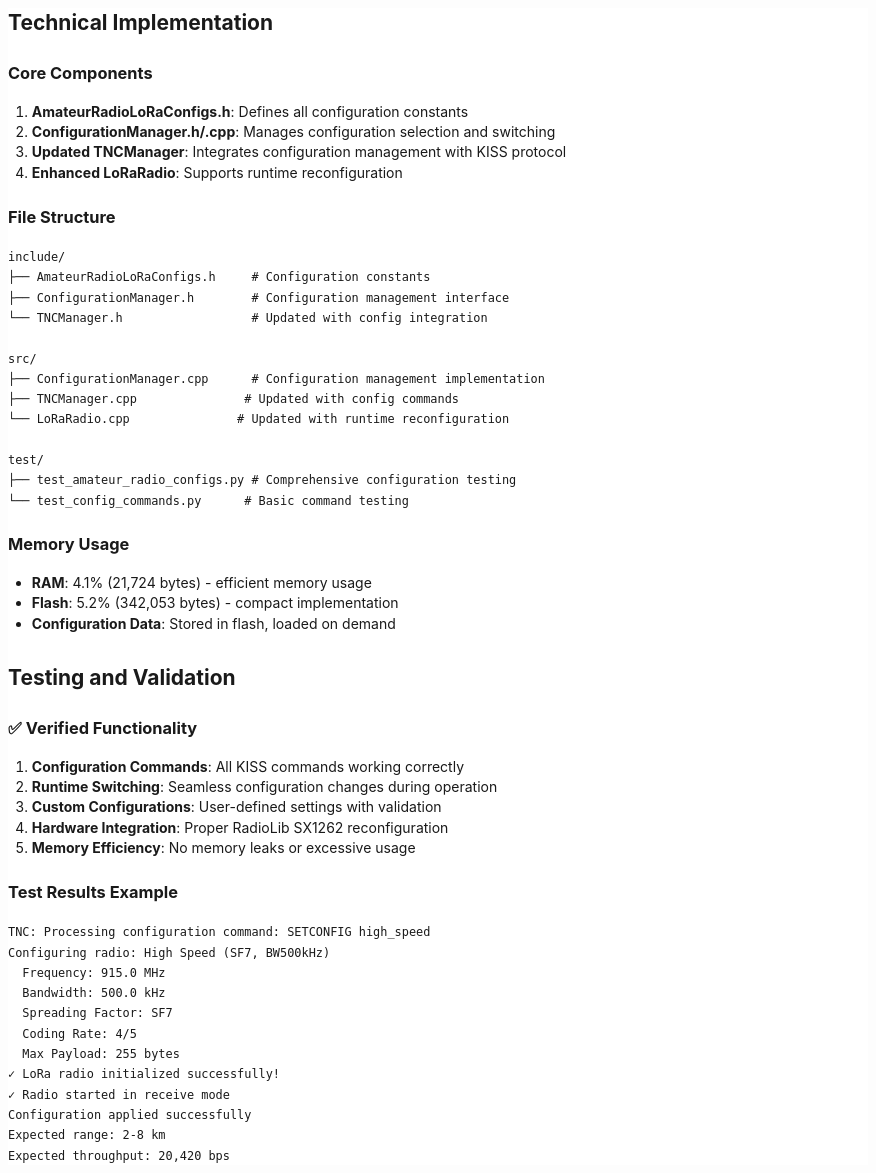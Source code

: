 ## Technical Implementation

### Core Components

1. **AmateurRadioLoRaConfigs.h**: Defines all configuration constants
2. **ConfigurationManager.h/.cpp**: Manages configuration selection and switching
3. **Updated TNCManager**: Integrates configuration management with KISS protocol
4. **Enhanced LoRaRadio**: Supports runtime reconfiguration

### File Structure

```
include/
├── AmateurRadioLoRaConfigs.h     # Configuration constants
├── ConfigurationManager.h        # Configuration management interface
└── TNCManager.h                  # Updated with config integration

src/  
├── ConfigurationManager.cpp      # Configuration management implementation
├── TNCManager.cpp               # Updated with config commands
└── LoRaRadio.cpp               # Updated with runtime reconfiguration

test/
├── test_amateur_radio_configs.py # Comprehensive configuration testing
└── test_config_commands.py      # Basic command testing
```

### Memory Usage

- **RAM**: 4.1% (21,724 bytes) - efficient memory usage
- **Flash**: 5.2% (342,053 bytes) - compact implementation
- **Configuration Data**: Stored in flash, loaded on demand

## Testing and Validation

### ✅ Verified Functionality

1. **Configuration Commands**: All KISS commands working correctly
2. **Runtime Switching**: Seamless configuration changes during operation
3. **Custom Configurations**: User-defined settings with validation
4. **Hardware Integration**: Proper RadioLib SX1262 reconfiguration
5. **Memory Efficiency**: No memory leaks or excessive usage

### Test Results Example

```
TNC: Processing configuration command: SETCONFIG high_speed
Configuring radio: High Speed (SF7, BW500kHz)
  Frequency: 915.0 MHz
  Bandwidth: 500.0 kHz
  Spreading Factor: SF7
  Coding Rate: 4/5
  Max Payload: 255 bytes
✓ LoRa radio initialized successfully!
✓ Radio started in receive mode
Configuration applied successfully
Expected range: 2-8 km
Expected throughput: 20,420 bps
```
